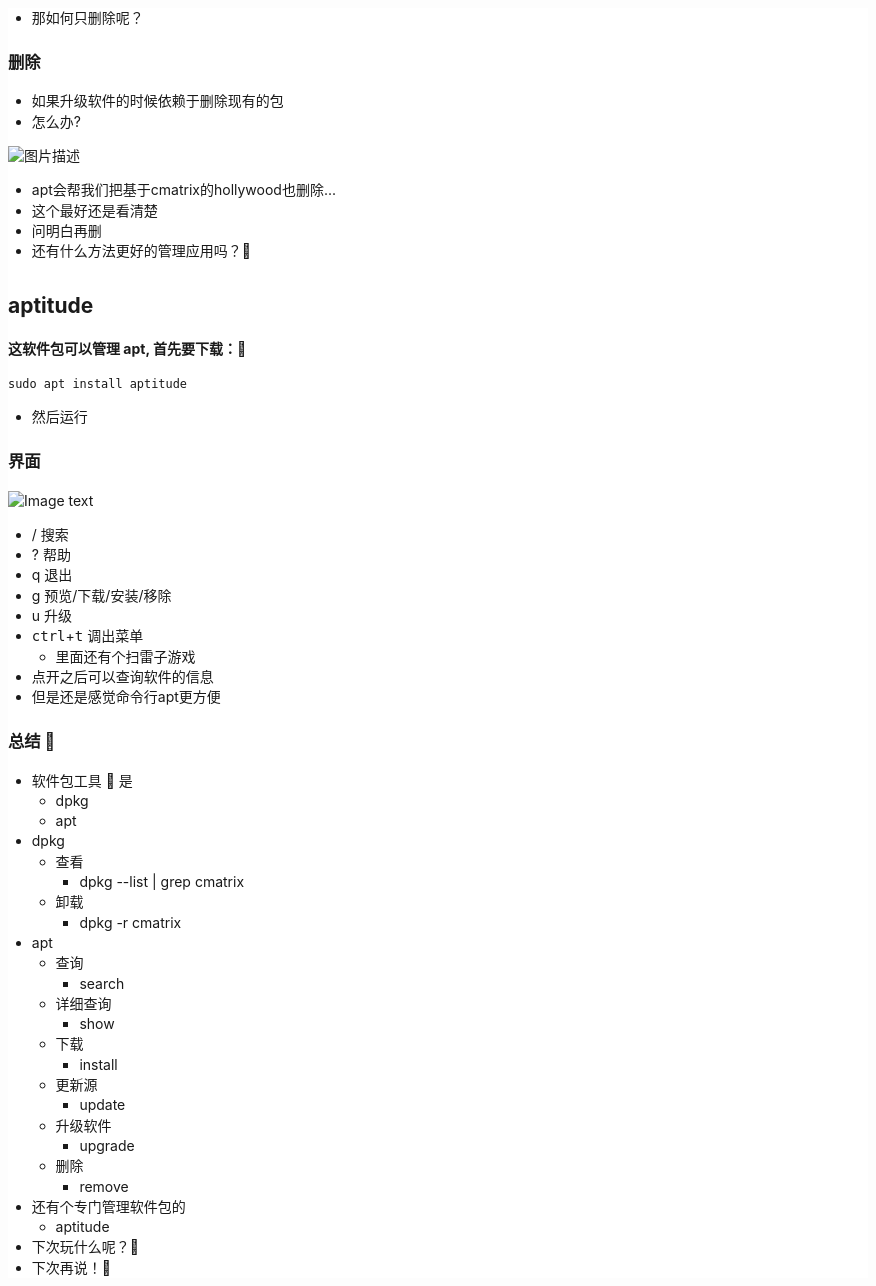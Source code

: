- 那如何只删除呢？

### 删除

- 如果升级软件的时候依赖于删除现有的包
- 怎么办?

![图片描述](https://doc.shiyanlou.com/courses/uid1190679-20220902-1662087220613)

- apt会帮我们把基于cmatrix的hollywood也删除...
- 这个最好还是看清楚
- 问明白再删
- 还有什么方法更好的管理应用吗？🤔

## aptitude

**这软件包可以管理 apt, 首先要下载：**🤪

```shell
sudo apt install aptitude
```

- 然后运行

### 界面

![Image text](https://labfile.oss.aliyuncs.com/courses/2712/aptitude.png)

- / 搜索
- ? 帮助
- q 退出
- g 预览/下载/安装/移除
- u 升级
- <kbd>ctrl</kbd>+<kbd>t</kbd> 调出菜单
  - 里面还有个扫雷子游戏
- 点开之后可以查询软件的信息
- 但是还是感觉命令行apt更方便

### 总结 🤨

- 软件包工具 🔧 是 
	- dpkg
	- apt 
- dpkg
	- 查看
		- dpkg --list | grep cmatrix
	- 卸载
		- dpkg -r cmatrix
- apt
	- 查询 
		- search
	- 详细查询
		- show
	- 下载 
		- install
	- 更新源 
		- update 
	- 升级软件 
		- upgrade
	- 删除 
		- remove
- 还有个专门管理软件包的 
	- aptitude
- 下次玩什么呢？🤔
- 下次再说！👋
